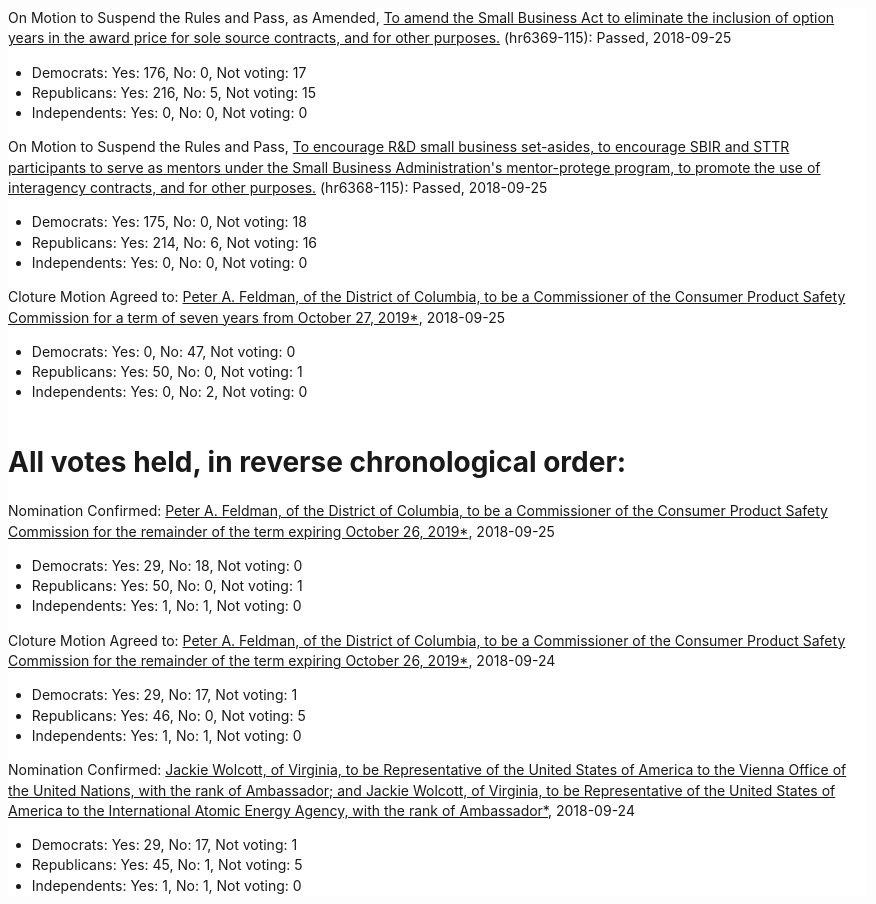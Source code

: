 On Motion to Suspend the Rules and Pass, as Amended, [To amend the Small Business Act to eliminate the inclusion of option years in the award price for sole source contracts, and for other purposes.](http://clerk.house.gov/evs/2018/roll401.xml) (hr6369-115): Passed, 2018-09-25
* Democrats: Yes: 176, No: 0, Not voting: 17
* Republicans: Yes: 216, No: 5, Not voting: 15
* Independents: Yes: 0, No: 0, Not voting: 0

On Motion to Suspend the Rules and Pass, [To encourage R&D small business set-asides, to encourage SBIR and STTR participants to serve as mentors under the Small Business Administration's mentor-protege program, to promote the use of interagency contracts, and for other purposes.](http://clerk.house.gov/evs/2018/roll400.xml) (hr6368-115): Passed, 2018-09-25
* Democrats: Yes: 175, No: 0, Not voting: 18
* Republicans: Yes: 214, No: 6, Not voting: 16
* Independents: Yes: 0, No: 0, Not voting: 0

Cloture Motion Agreed to: [Peter A. Feldman, of the District of Columbia, to be a Commissioner of the Consumer Product Safety Commission for a term of seven years from October 27, 2019*](https://www.senate.gov/legislative/LIS/roll_call_lists/roll_call_vote_cfm.cfm?congress=115&session=2&vote=00216), 2018-09-25
* Democrats: Yes: 0, No: 47, Not voting: 0
* Republicans: Yes: 50, No: 0, Not voting: 1
* Independents: Yes: 0, No: 2, Not voting: 0

All votes held, in reverse chronological order:
============================================== 

Nomination Confirmed: [Peter A. Feldman, of the District of Columbia, to be a Commissioner of the Consumer Product Safety Commission for the remainder of the term expiring October 26, 2019*](https://www.senate.gov/legislative/LIS/roll_call_lists/roll_call_vote_cfm.cfm?congress=115&session=2&vote=00215), 2018-09-25
* Democrats: Yes: 29, No: 18, Not voting: 0
* Republicans: Yes: 50, No: 0, Not voting: 1
* Independents: Yes: 1, No: 1, Not voting: 0

Cloture Motion Agreed to: [Peter A. Feldman, of the District of Columbia, to be a Commissioner of the Consumer Product Safety Commission for the remainder of the term expiring October 26, 2019*](https://www.senate.gov/legislative/LIS/roll_call_lists/roll_call_vote_cfm.cfm?congress=115&session=2&vote=00214), 2018-09-24
* Democrats: Yes: 29, No: 17, Not voting: 1
* Republicans: Yes: 46, No: 0, Not voting: 5
* Independents: Yes: 1, No: 1, Not voting: 0

Nomination Confirmed: [Jackie Wolcott, of Virginia, to be Representative of the United States of America to the Vienna Office of the United Nations, with the rank of Ambassador; and Jackie Wolcott, of Virginia, to be Representative of the United States of America to the International Atomic Energy Agency, with the rank of Ambassador*](https://www.senate.gov/legislative/LIS/roll_call_lists/roll_call_vote_cfm.cfm?congress=115&session=2&vote=00213), 2018-09-24
* Democrats: Yes: 29, No: 17, Not voting: 1
* Republicans: Yes: 45, No: 1, Not voting: 5
* Independents: Yes: 1, No: 1, Not voting: 0

